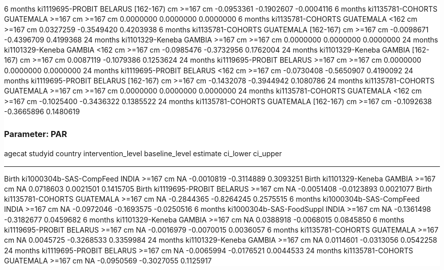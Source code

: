 6 months    ki1119695-PROBIT           BELARUS     [162-167) cm         >=167 cm          -0.0953361   -0.1902607   -0.0004116
6 months    ki1135781-COHORTS          GUATEMALA   >=167 cm             >=167 cm           0.0000000    0.0000000    0.0000000
6 months    ki1135781-COHORTS          GUATEMALA   <162 cm              >=167 cm           0.0327259   -0.3549420    0.4203938
6 months    ki1135781-COHORTS          GUATEMALA   [162-167) cm         >=167 cm          -0.0098671   -0.4396709    0.4199368
24 months   ki1101329-Keneba           GAMBIA      >=167 cm             >=167 cm           0.0000000    0.0000000    0.0000000
24 months   ki1101329-Keneba           GAMBIA      <162 cm              >=167 cm          -0.0985476   -0.3732956    0.1762004
24 months   ki1101329-Keneba           GAMBIA      [162-167) cm         >=167 cm           0.0087119   -0.1079386    0.1253624
24 months   ki1119695-PROBIT           BELARUS     >=167 cm             >=167 cm           0.0000000    0.0000000    0.0000000
24 months   ki1119695-PROBIT           BELARUS     <162 cm              >=167 cm          -0.0730408   -0.5650907    0.4190092
24 months   ki1119695-PROBIT           BELARUS     [162-167) cm         >=167 cm          -0.1432078   -0.3944942    0.1080786
24 months   ki1135781-COHORTS          GUATEMALA   >=167 cm             >=167 cm           0.0000000    0.0000000    0.0000000
24 months   ki1135781-COHORTS          GUATEMALA   <162 cm              >=167 cm          -0.1025400   -0.3436322    0.1385522
24 months   ki1135781-COHORTS          GUATEMALA   [162-167) cm         >=167 cm          -0.1092638   -0.3665896    0.1480619


### Parameter: PAR


agecat      studyid                    country     intervention_level   baseline_level      estimate     ci_lower     ci_upper
----------  -------------------------  ----------  -------------------  ---------------  -----------  -----------  -----------
Birth       ki1000304b-SAS-CompFeed    INDIA       >=167 cm             NA                -0.0010819   -0.3114889    0.3093251
Birth       ki1101329-Keneba           GAMBIA      >=167 cm             NA                 0.0718603    0.0021501    0.1415705
Birth       ki1119695-PROBIT           BELARUS     >=167 cm             NA                -0.0051408   -0.0123893    0.0021077
Birth       ki1135781-COHORTS          GUATEMALA   >=167 cm             NA                -0.2844365   -0.8264245    0.2575515
6 months    ki1000304b-SAS-CompFeed    INDIA       >=167 cm             NA                -0.0972046   -0.1693575   -0.0250516
6 months    ki1000304b-SAS-FoodSuppl   INDIA       >=167 cm             NA                -0.1361498   -0.3182677    0.0459682
6 months    ki1101329-Keneba           GAMBIA      >=167 cm             NA                 0.0388918   -0.0068015    0.0845850
6 months    ki1119695-PROBIT           BELARUS     >=167 cm             NA                -0.0016979   -0.0070015    0.0036057
6 months    ki1135781-COHORTS          GUATEMALA   >=167 cm             NA                 0.0045725   -0.3268533    0.3359984
24 months   ki1101329-Keneba           GAMBIA      >=167 cm             NA                 0.0114601   -0.0313056    0.0542258
24 months   ki1119695-PROBIT           BELARUS     >=167 cm             NA                -0.0065994   -0.0176521    0.0044533
24 months   ki1135781-COHORTS          GUATEMALA   >=167 cm             NA                -0.0950569   -0.3027055    0.1125917
